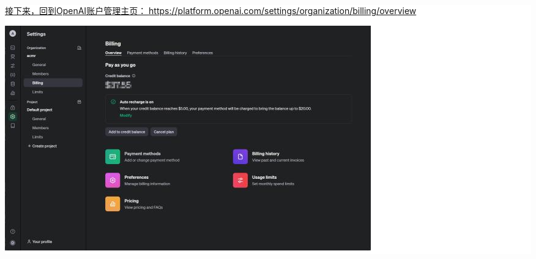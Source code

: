 [接下来，回到OpenAI账户管理主页： ](https://platform.openai.com/settings/organization/billing/overview)<https://platform.openai.com/settings/organization/billing/over>[view](https://platform.openai.com/settings/organization/billing/overview)

![](images/image65.jpeg)



